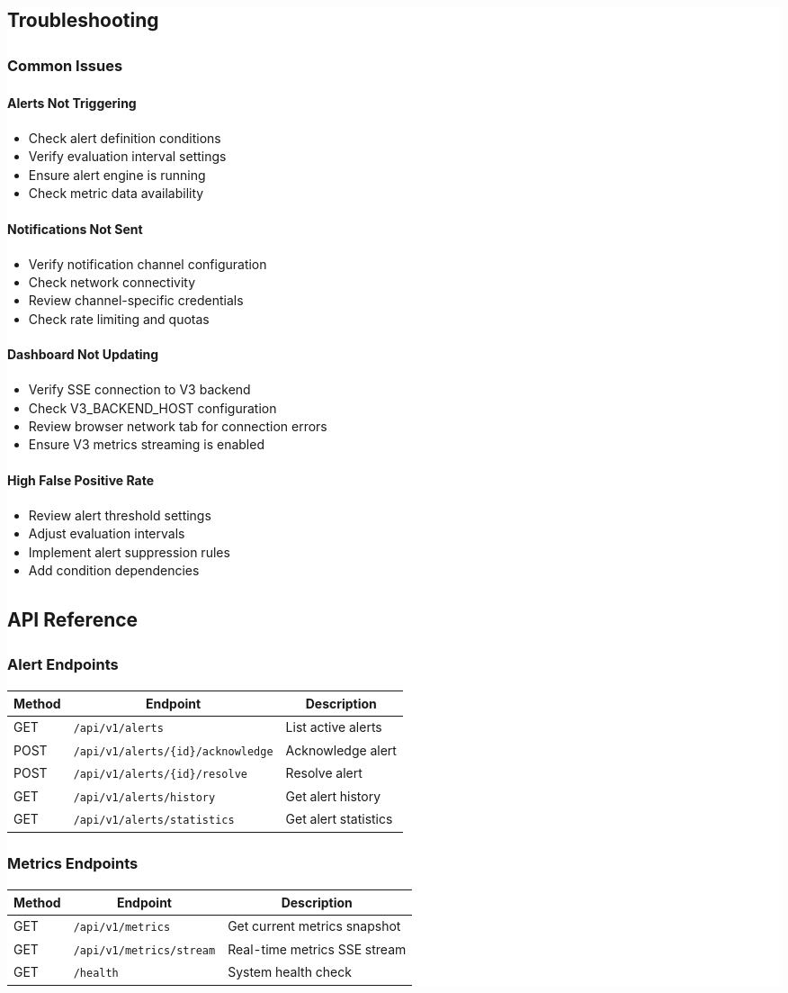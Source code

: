 ## Troubleshooting

### Common Issues

#### Alerts Not Triggering
- Check alert definition conditions
- Verify evaluation interval settings
- Ensure alert engine is running
- Check metric data availability

#### Notifications Not Sent
- Verify notification channel configuration
- Check network connectivity
- Review channel-specific credentials
- Check rate limiting and quotas

#### Dashboard Not Updating
- Verify SSE connection to V3 backend
- Check V3_BACKEND_HOST configuration
- Review browser network tab for connection errors
- Ensure V3 metrics streaming is enabled

#### High False Positive Rate
- Review alert threshold settings
- Adjust evaluation intervals
- Implement alert suppression rules
- Add condition dependencies

## API Reference

### Alert Endpoints

| Method | Endpoint | Description |
|--------|----------|-------------|
| GET | `/api/v1/alerts` | List active alerts |
| POST | `/api/v1/alerts/{id}/acknowledge` | Acknowledge alert |
| POST | `/api/v1/alerts/{id}/resolve` | Resolve alert |
| GET | `/api/v1/alerts/history` | Get alert history |
| GET | `/api/v1/alerts/statistics` | Get alert statistics |

### Metrics Endpoints

| Method | Endpoint | Description |
|--------|----------|-------------|
| GET | `/api/v1/metrics` | Get current metrics snapshot |
| GET | `/api/v1/metrics/stream` | Real-time metrics SSE stream |
| GET | `/health` | System health check |
